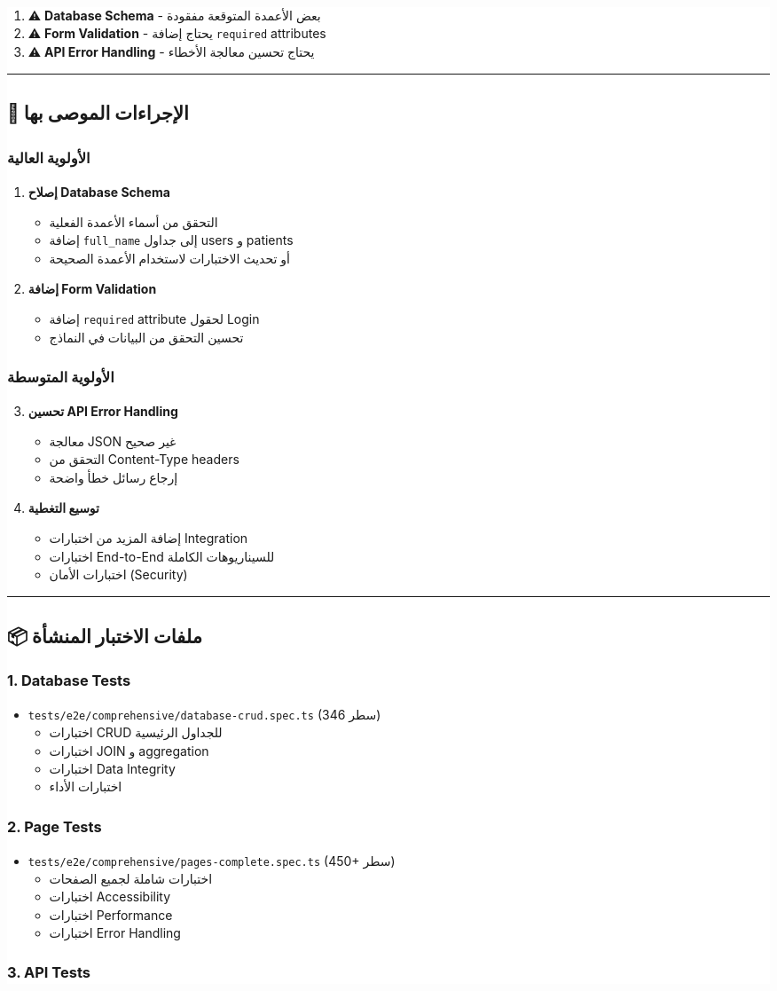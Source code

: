 1. ⚠️ **Database Schema** - بعض الأعمدة المتوقعة مفقودة
2. ⚠️ **Form Validation** - يحتاج إضافة `required` attributes
3. ⚠️ **API Error Handling** - يحتاج تحسين معالجة الأخطاء

---

## 🔧 الإجراءات الموصى بها

### الأولوية العالية

1. **إصلاح Database Schema**
   - التحقق من أسماء الأعمدة الفعلية
   - إضافة `full_name` إلى جداول users و patients
   - أو تحديث الاختبارات لاستخدام الأعمدة الصحيحة

2. **إضافة Form Validation**
   - إضافة `required` attribute لحقول Login
   - تحسين التحقق من البيانات في النماذج

### الأولوية المتوسطة

3. **تحسين API Error Handling**
   - معالجة JSON غير صحيح
   - التحقق من Content-Type headers
   - إرجاع رسائل خطأ واضحة

4. **توسيع التغطية**
   - إضافة المزيد من اختبارات Integration
   - اختبارات End-to-End للسيناريوهات الكاملة
   - اختبارات الأمان (Security)

---

## 📦 ملفات الاختبار المنشأة

### 1. Database Tests

- `tests/e2e/comprehensive/database-crud.spec.ts` (346 سطر)
  - اختبارات CRUD للجداول الرئيسية
  - اختبارات JOIN و aggregation
  - اختبارات Data Integrity
  - اختبارات الأداء

### 2. Page Tests

- `tests/e2e/comprehensive/pages-complete.spec.ts` (450+ سطر)
  - اختبارات شاملة لجميع الصفحات
  - اختبارات Accessibility
  - اختبارات Performance
  - اختبارات Error Handling

### 3. API Tests
